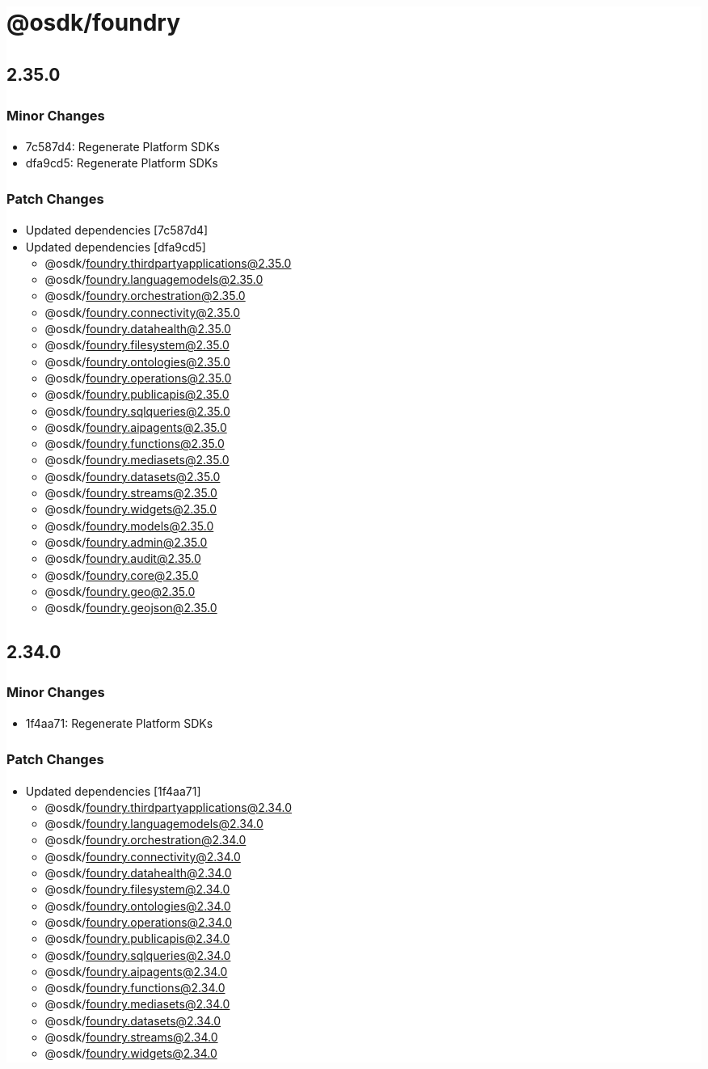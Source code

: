 # @osdk/foundry

## 2.35.0

### Minor Changes

- 7c587d4: Regenerate Platform SDKs
- dfa9cd5: Regenerate Platform SDKs

### Patch Changes

- Updated dependencies [7c587d4]
- Updated dependencies [dfa9cd5]
  - @osdk/foundry.thirdpartyapplications@2.35.0
  - @osdk/foundry.languagemodels@2.35.0
  - @osdk/foundry.orchestration@2.35.0
  - @osdk/foundry.connectivity@2.35.0
  - @osdk/foundry.datahealth@2.35.0
  - @osdk/foundry.filesystem@2.35.0
  - @osdk/foundry.ontologies@2.35.0
  - @osdk/foundry.operations@2.35.0
  - @osdk/foundry.publicapis@2.35.0
  - @osdk/foundry.sqlqueries@2.35.0
  - @osdk/foundry.aipagents@2.35.0
  - @osdk/foundry.functions@2.35.0
  - @osdk/foundry.mediasets@2.35.0
  - @osdk/foundry.datasets@2.35.0
  - @osdk/foundry.streams@2.35.0
  - @osdk/foundry.widgets@2.35.0
  - @osdk/foundry.models@2.35.0
  - @osdk/foundry.admin@2.35.0
  - @osdk/foundry.audit@2.35.0
  - @osdk/foundry.core@2.35.0
  - @osdk/foundry.geo@2.35.0
  - @osdk/foundry.geojson@2.35.0

## 2.34.0

### Minor Changes

- 1f4aa71: Regenerate Platform SDKs

### Patch Changes

- Updated dependencies [1f4aa71]
  - @osdk/foundry.thirdpartyapplications@2.34.0
  - @osdk/foundry.languagemodels@2.34.0
  - @osdk/foundry.orchestration@2.34.0
  - @osdk/foundry.connectivity@2.34.0
  - @osdk/foundry.datahealth@2.34.0
  - @osdk/foundry.filesystem@2.34.0
  - @osdk/foundry.ontologies@2.34.0
  - @osdk/foundry.operations@2.34.0
  - @osdk/foundry.publicapis@2.34.0
  - @osdk/foundry.sqlqueries@2.34.0
  - @osdk/foundry.aipagents@2.34.0
  - @osdk/foundry.functions@2.34.0
  - @osdk/foundry.mediasets@2.34.0
  - @osdk/foundry.datasets@2.34.0
  - @osdk/foundry.streams@2.34.0
  - @osdk/foundry.widgets@2.34.0